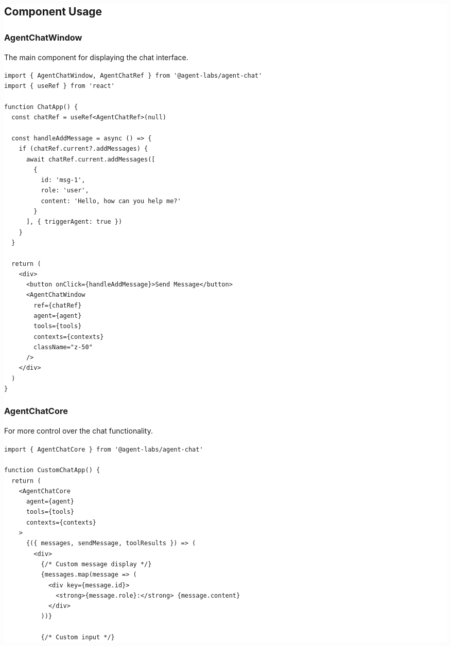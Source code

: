 ## Component Usage

### AgentChatWindow

The main component for displaying the chat interface.

```tsx
import { AgentChatWindow, AgentChatRef } from '@agent-labs/agent-chat'
import { useRef } from 'react'

function ChatApp() {
  const chatRef = useRef<AgentChatRef>(null)
  
  const handleAddMessage = async () => {
    if (chatRef.current?.addMessages) {
      await chatRef.current.addMessages([
        {
          id: 'msg-1',
          role: 'user',
          content: 'Hello, how can you help me?'
        }
      ], { triggerAgent: true })
    }
  }
  
  return (
    <div>
      <button onClick={handleAddMessage}>Send Message</button>
      <AgentChatWindow
        ref={chatRef}
        agent={agent}
        tools={tools}
        contexts={contexts}
        className="z-50"
      />
    </div>
  )
}
```

### AgentChatCore

For more control over the chat functionality.

```tsx
import { AgentChatCore } from '@agent-labs/agent-chat'

function CustomChatApp() {
  return (
    <AgentChatCore
      agent={agent}
      tools={tools}
      contexts={contexts}
    >
      {({ messages, sendMessage, toolResults }) => (
        <div>
          {/* Custom message display */}
          {messages.map(message => (
            <div key={message.id}>
              <strong>{message.role}:</strong> {message.content}
            </div>
          ))}
          
          {/* Custom input */}
```